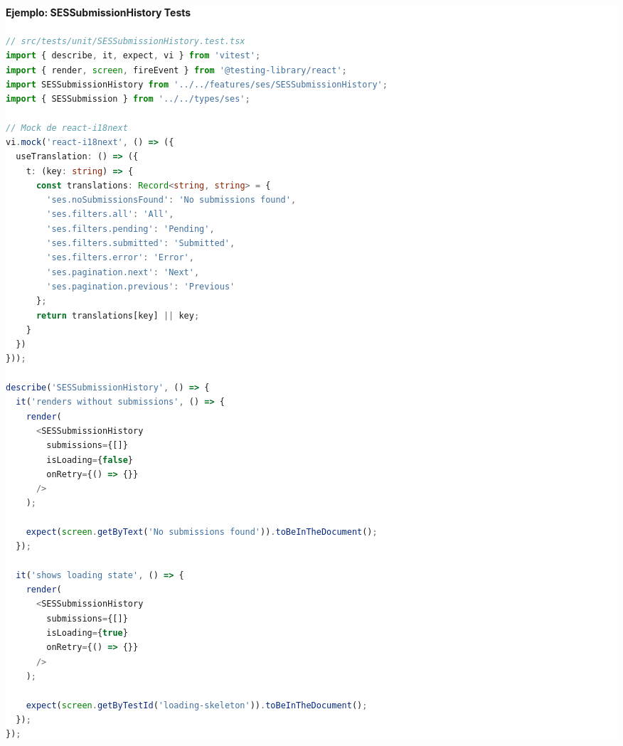 #### Ejemplo: SESSubmissionHistory Tests

```typescript
// src/tests/unit/SESSubmissionHistory.test.tsx
import { describe, it, expect, vi } from 'vitest';
import { render, screen, fireEvent } from '@testing-library/react';
import SESSubmissionHistory from '../../features/ses/SESSubmissionHistory';
import { SESSubmission } from '../../types/ses';

// Mock de react-i18next
vi.mock('react-i18next', () => ({
  useTranslation: () => ({
    t: (key: string) => {
      const translations: Record<string, string> = {
        'ses.noSubmissionsFound': 'No submissions found',
        'ses.filters.all': 'All',
        'ses.filters.pending': 'Pending',
        'ses.filters.submitted': 'Submitted',
        'ses.filters.error': 'Error',
        'ses.pagination.next': 'Next',
        'ses.pagination.previous': 'Previous'
      };
      return translations[key] || key;
    }
  })
}));

describe('SESSubmissionHistory', () => {
  it('renders without submissions', () => {
    render(
      <SESSubmissionHistory 
        submissions={[]} 
        isLoading={false}
        onRetry={() => {}}
      />
    );

    expect(screen.getByText('No submissions found')).toBeInTheDocument();
  });

  it('shows loading state', () => {
    render(
      <SESSubmissionHistory 
        submissions={[]} 
        isLoading={true}
        onRetry={() => {}}
      />
    );

    expect(screen.getByTestId('loading-skeleton')).toBeInTheDocument();
  });
});
```
